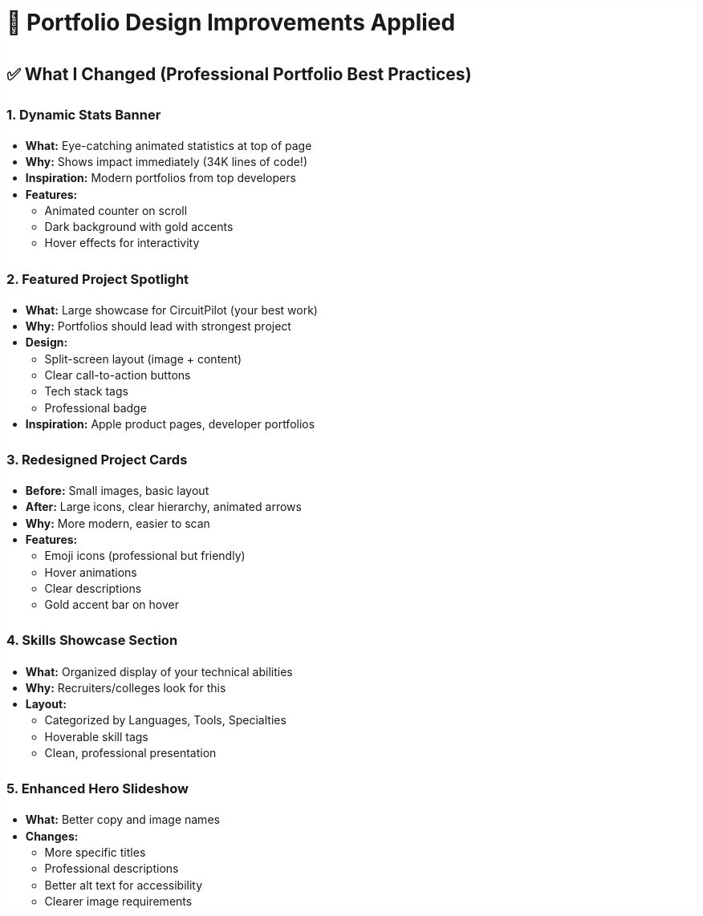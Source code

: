 # 🎨 Portfolio Design Improvements Applied

## ✅ What I Changed (Professional Portfolio Best Practices)

### **1. Dynamic Stats Banner**
- **What:** Eye-catching animated statistics at top of page
- **Why:** Shows impact immediately (34K lines of code!)
- **Inspiration:** Modern portfolios from top developers
- **Features:**
  - Animated counter on scroll
  - Dark background with gold accents
  - Hover effects for interactivity

### **2. Featured Project Spotlight**
- **What:** Large showcase for CircuitPilot (your best work)
- **Why:** Portfolios should lead with strongest project
- **Design:**
  - Split-screen layout (image + content)
  - Clear call-to-action buttons
  - Tech stack tags
  - Professional badge
- **Inspiration:** Apple product pages, developer portfolios

### **3. Redesigned Project Cards**
- **Before:** Small images, basic layout
- **After:** Large icons, clear hierarchy, animated arrows
- **Why:** More modern, easier to scan
- **Features:**
  - Emoji icons (professional but friendly)
  - Hover animations
  - Clear descriptions
  - Gold accent bar on hover

### **4. Skills Showcase Section**
- **What:** Organized display of your technical abilities
- **Why:** Recruiters/colleges look for this
- **Layout:**
  - Categorized by Languages, Tools, Specialties
  - Hoverable skill tags
  - Clean, professional presentation

### **5. Enhanced Hero Slideshow**
- **What:** Better copy and image names
- **Changes:**
  - More specific titles
  - Professional descriptions
  - Better alt text for accessibility
  - Clearer image requirements
